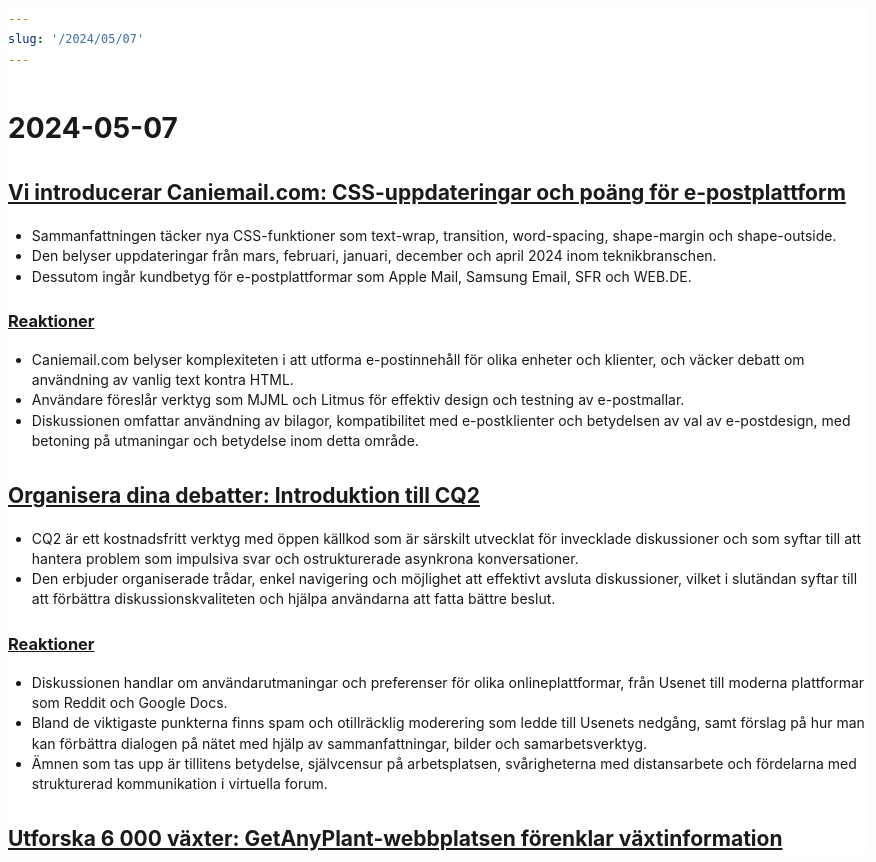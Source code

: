 ```yaml
---
slug: '/2024/05/07'
---
```


# 2024-05-07

## [Vi introducerar Caniemail.com: CSS-uppdateringar och poäng för e-postplattform](https://www.caniemail.com/)

- Sammanfattningen täcker nya CSS-funktioner som text-wrap, transition, word-spacing, shape-margin och shape-outside.
- Den belyser uppdateringar från mars, februari, januari, december och april 2024 inom teknikbranschen.
- Dessutom ingår kundbetyg för e-postplattformar som Apple Mail, Samsung Email, SFR och WEB.DE.

### [Reaktioner](https://news.ycombinator.com/item?id=40280490)

- Caniemail.com belyser komplexiteten i att utforma e-postinnehåll för olika enheter och klienter, och väcker debatt om användning av vanlig text kontra HTML.
- Användare föreslår verktyg som MJML och Litmus för effektiv design och testning av e-postmallar.
- Diskussionen omfattar användning av bilagor, kompatibilitet med e-postklienter och betydelsen av val av e-postdesign, med betoning på utmaningar och betydelse inom detta område.

## [Organisera dina debatter: Introduktion till CQ2](https://cq2.co/blog/the-best-way-to-have-complex-discussions)

- CQ2 är ett kostnadsfritt verktyg med öppen källkod som är särskilt utvecklat för invecklade diskussioner och som syftar till att hantera problem som impulsiva svar och ostrukturerade asynkrona konversationer.
- Den erbjuder organiserade trådar, enkel navigering och möjlighet att effektivt avsluta diskussioner, vilket i slutändan syftar till att förbättra diskussionskvaliteten och hjälpa användarna att fatta bättre beslut.

### [Reaktioner](https://news.ycombinator.com/item?id=40277547)

- Diskussionen handlar om användarutmaningar och preferenser för olika onlineplattformar, från Usenet till moderna plattformar som Reddit och Google Docs.
- Bland de viktigaste punkterna finns spam och otillräcklig moderering som ledde till Usenets nedgång, samt förslag på hur man kan förbättra dialogen på nätet med hjälp av sammanfattningar, bilder och samarbetsverktyg.
- Ämnen som tas upp är tillitens betydelse, självcensur på arbetsplatsen, svårigheterna med distansarbete och fördelarna med strukturerad kommunikation i virtuella forum.

## [Utforska 6 000 växter: GetAnyPlant-webbplatsen förenklar växtinformation](https://www.getanyplant.com/plants)
